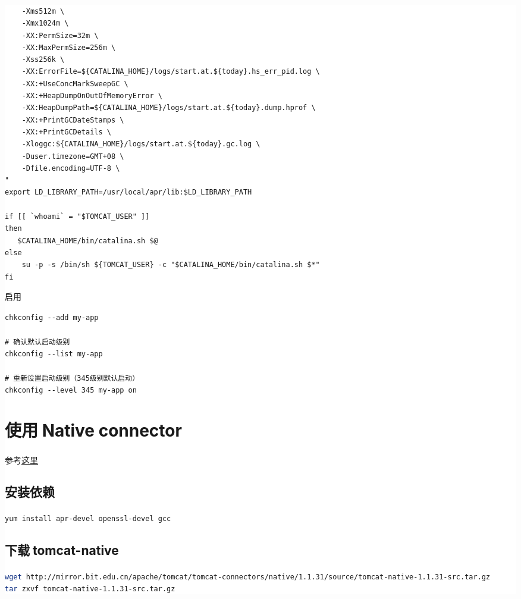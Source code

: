 ```
    -Xms512m \
    -Xmx1024m \
    -XX:PermSize=32m \
    -XX:MaxPermSize=256m \
    -Xss256k \
    -XX:ErrorFile=${CATALINA_HOME}/logs/start.at.${today}.hs_err_pid.log \
    -XX:+UseConcMarkSweepGC \
    -XX:+HeapDumpOnOutOfMemoryError \
    -XX:HeapDumpPath=${CATALINA_HOME}/logs/start.at.${today}.dump.hprof \
    -XX:+PrintGCDateStamps \
    -XX:+PrintGCDetails \
    -Xloggc:${CATALINA_HOME}/logs/start.at.${today}.gc.log \
    -Duser.timezone=GMT+08 \
    -Dfile.encoding=UTF-8 \
"
export LD_LIBRARY_PATH=/usr/local/apr/lib:$LD_LIBRARY_PATH

if [[ `whoami` = "$TOMCAT_USER" ]]
then
   $CATALINA_HOME/bin/catalina.sh $@
else
    su -p -s /bin/sh ${TOMCAT_USER} -c "$CATALINA_HOME/bin/catalina.sh $*"
fi
```

启用

```
chkconfig --add my-app

# 确认默认启动级别
chkconfig --list my-app

# 重新设置启动级别（345级别默认启动）
chkconfig --level 345 my-app on
```


# 使用 Native connector

参考[这里](http://tomcat.apache.org/native-doc/)

## 安装依赖

```bash
yum install apr-devel openssl-devel gcc
```

## 下载 tomcat-native

```bash
wget http://mirror.bit.edu.cn/apache/tomcat/tomcat-connectors/native/1.1.31/source/tomcat-native-1.1.31-src.tar.gz
tar zxvf tomcat-native-1.1.31-src.tar.gz
```
